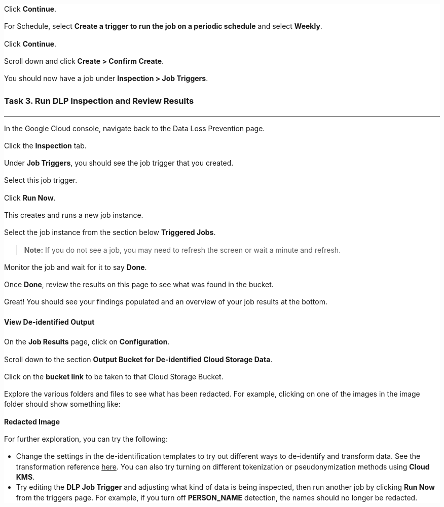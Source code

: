 Click **Continue**.

For Schedule, select **Create a trigger to run the job on a periodic schedule** and select **Weekly**.

Click **Continue**.

Scroll down and click **Create > Confirm Create**.

You should now have a job under **Inspection > Job Triggers**.




### Task 3. Run DLP Inspection and Review Results
---

In the Google Cloud console, navigate back to the Data Loss Prevention page.

Click the **Inspection** tab.

Under **Job Triggers**, you should see the job trigger that you created.

Select this job trigger.

Click **Run Now**.

This creates and runs a new job instance.

Select the job instance from the section below **Triggered Jobs**.

> **Note:** If you do not see a job, you may need to refresh the screen or wait a minute and refresh.

Monitor the job and wait for it to say **Done**.

Once **Done**, review the results on this page to see what was found in the bucket.

Great! You should see your findings populated and an overview of your job results at the bottom.


#### View De-identified Output

On the **Job Results** page, click on **Configuration**.

Scroll down to the section **Output Bucket for De-identified Cloud Storage Data**.

Click on the **bucket link** to be taken to that Cloud Storage Bucket.

Explore the various folders and files to see what has been redacted. For example, clicking on one of the images in the image folder should show something like:

**Redacted Image**


For further exploration, you can try the following:

- Change the settings in the de-identification templates to try out different ways to de-identify and transform data. See the transformation reference [here](https://cloud.google.com/dlp/docs/concepts-transformation). You can also try turning on different tokenization or pseudonymization methods using **Cloud KMS**.
- Try editing the **DLP Job Trigger** and adjusting what kind of data is being inspected, then run another job by clicking **Run Now** from the triggers page. For example, if you turn off **PERSON_NAME** detection, the names should no longer be redacted.

